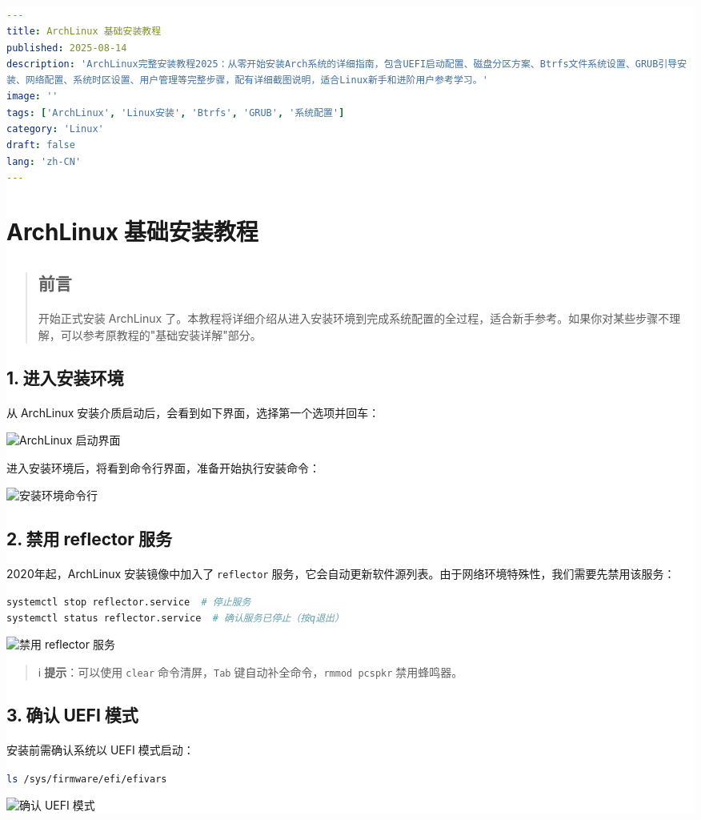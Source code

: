 ```yaml
---
title: ArchLinux 基础安装教程
published: 2025-08-14
description: 'ArchLinux完整安装教程2025：从零开始安装Arch系统的详细指南，包含UEFI启动配置、磁盘分区方案、Btrfs文件系统设置、GRUB引导安装、网络配置、系统时区设置、用户管理等完整步骤，配有详细截图说明，适合Linux新手和进阶用户参考学习。'
image: ''
tags: ['ArchLinux', 'Linux安装', 'Btrfs', 'GRUB', '系统配置']
category: 'Linux'
draft: false
lang: 'zh-CN'
---
```

# ArchLinux 基础安装教程

> ## 前言
>
> 开始正式安装 ArchLinux 了。本教程将详细介绍从进入安装环境到完成系统配置的全过程，适合新手参考。如果你对某些步骤不理解，可以参考原教程的"基础安装详解"部分。


## 1. 进入安装环境

从 ArchLinux 安装介质启动后，会看到如下界面，选择第一个选项并回车：

![ArchLinux 启动界面](https://arch.icekylin.online/assets/pre-virt_vb-14.pyALUo_J.png)

进入安装环境后，将看到命令行界面，准备开始执行安装命令：

![安装环境命令行](https://arch.icekylin.online/assets/pre-virt_vb-15.CqUq5u2n.png)

## 2. 禁用 reflector 服务

2020年起，ArchLinux 安装镜像中加入了 `reflector` 服务，它会自动更新软件源列表。由于网络环境特殊性，我们需要先禁用该服务：

```zsh
systemctl stop reflector.service  # 停止服务
systemctl status reflector.service  # 确认服务已停止（按q退出）
```

![禁用 reflector 服务](https://arch.icekylin.online/assets/basic-install_reflector.C82zlza7.png)

> ℹ️ **提示**：可以使用 `clear` 命令清屏，`Tab` 键自动补全命令，`rmmod pcspkr` 禁用蜂鸣器。

## 3. 确认 UEFI 模式

安装前需确认系统以 UEFI 模式启动：

```zsh
ls /sys/firmware/efi/efivars
```

![确认 UEFI 模式](https://arch.icekylin.online/assets/basic-install_check-efi.Cst0GaUE.png)
